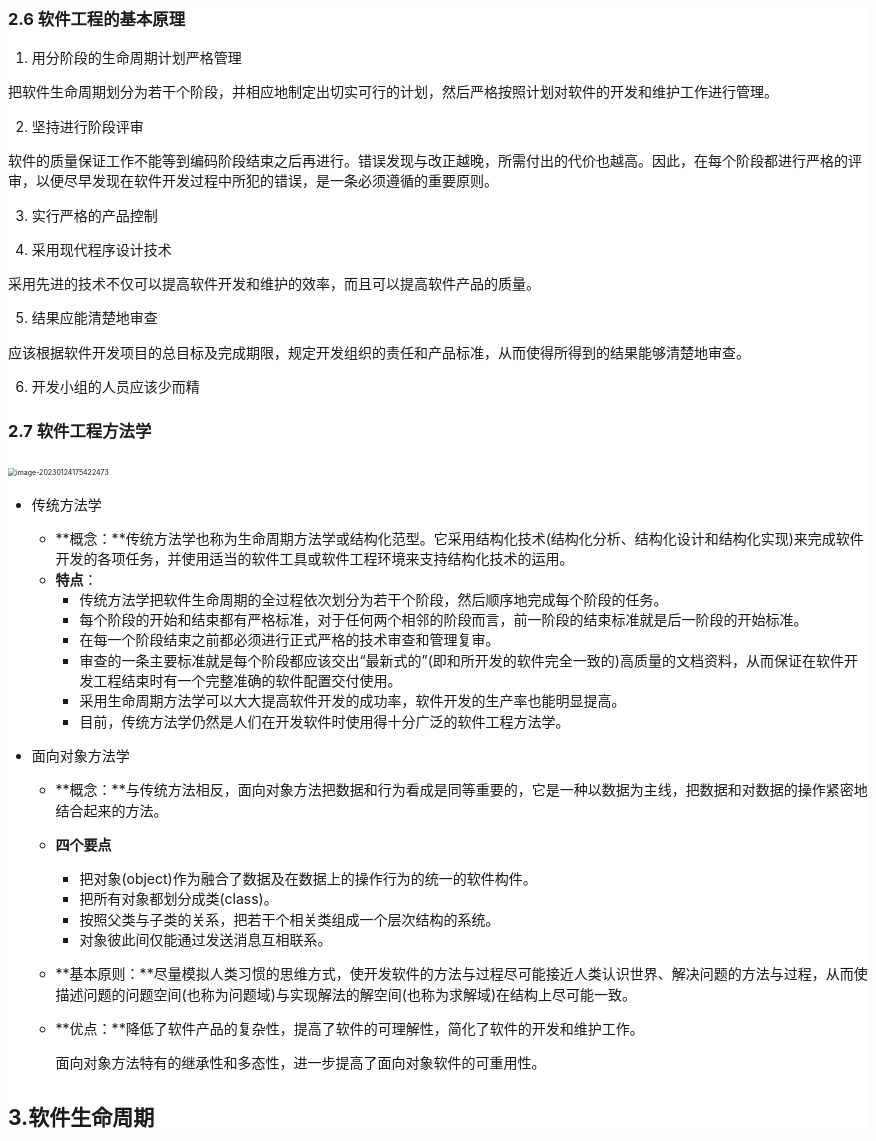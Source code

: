 ### 2.6 软件工程的基本原理

1. 用分阶段的生命周期计划严格管理

把软件生命周期划分为若干个阶段，并相应地制定出切实可行的计划，然后严格按照计划对软件的开发和维护工作进行管理。

2) 坚持进行阶段评审

软件的质量保证工作不能等到编码阶段结束之后再进行。错误发现与改正越晚，所需付出的代价也越高。因此，在每个阶段都进行严格的评审，以便尽早发现在软件开发过程中所犯的错误，是一条必须遵循的重要原则。

3) 实行严格的产品控制

4) 采用现代程序设计技术

采用先进的技术不仅可以提高软件开发和维护的效率，而且可以提高软件产品的质量。

5) 结果应能清楚地审查

应该根据软件开发项目的总目标及完成期限，规定开发组织的责任和产品标准，从而使得所得到的结果能够清楚地审查。

6) 开发小组的人员应该少而精

### 2.7 软件工程方法学

<img src="https://i0.hdslb.com/bfs/album/8cb10d9365893237454b1eb56555a0e1950f2ac5.png" alt="image-20230124175422473" style="zoom: 50%;" />

- 传统方法学

  - **概念：**传统方法学也称为生命周期方法学或结构化范型。它采用结构化技术(结构化分析、结构化设计和结构化实现)来完成软件开发的各项任务，并使用适当的软件工具或软件工程环境来支持结构化技术的运用。
  - **特点**：
    - 传统方法学把软件生命周期的全过程依次划分为若干个阶段，然后顺序地完成每个阶段的任务。
    - 每个阶段的开始和结束都有严格标准，对于任何两个相邻的阶段而言，前一阶段的结束标准就是后一阶段的开始标准。
    - 在每一个阶段结束之前都必须进行正式严格的技术审查和管理复审。
    - 审查的一条主要标准就是每个阶段都应该交出“最新式的”(即和所开发的软件完全一致的)高质量的文档资料，从而保证在软件开发工程结束时有一个完整准确的软件配置交付使用。
    - 采用生命周期方法学可以大大提高软件开发的成功率，软件开发的生产率也能明显提高。
    - 目前，传统方法学仍然是人们在开发软件时使用得十分广泛的软件工程方法学。

- 面向对象方法学

  - **概念：**与传统方法相反，面向对象方法把数据和行为看成是同等重要的，它是一种以数据为主线，把数据和对数据的操作紧密地结合起来的方法。

  - **四个要点**

    - 把对象(object)作为融合了数据及在数据上的操作行为的统一的软件构件。
    - 把所有对象都划分成类(class)。
    - 按照父类与子类的关系，把若干个相关类组成一个层次结构的系统。
    - 对象彼此间仅能通过发送消息互相联系。

  - **基本原则：**尽量模拟人类习惯的思维方式，使开发软件的方法与过程尽可能接近人类认识世界、解决问题的方法与过程，从而使描述问题的问题空间(也称为问题域)与实现解法的解空间(也称为求解域)在结构上尽可能一致。

  - **优点：**降低了软件产品的复杂性，提高了软件的可理解性，简化了软件的开发和维护工作。

    面向对象方法特有的继承性和多态性，进一步提高了面向对象软件的可重用性。

## 3.软件生命周期
